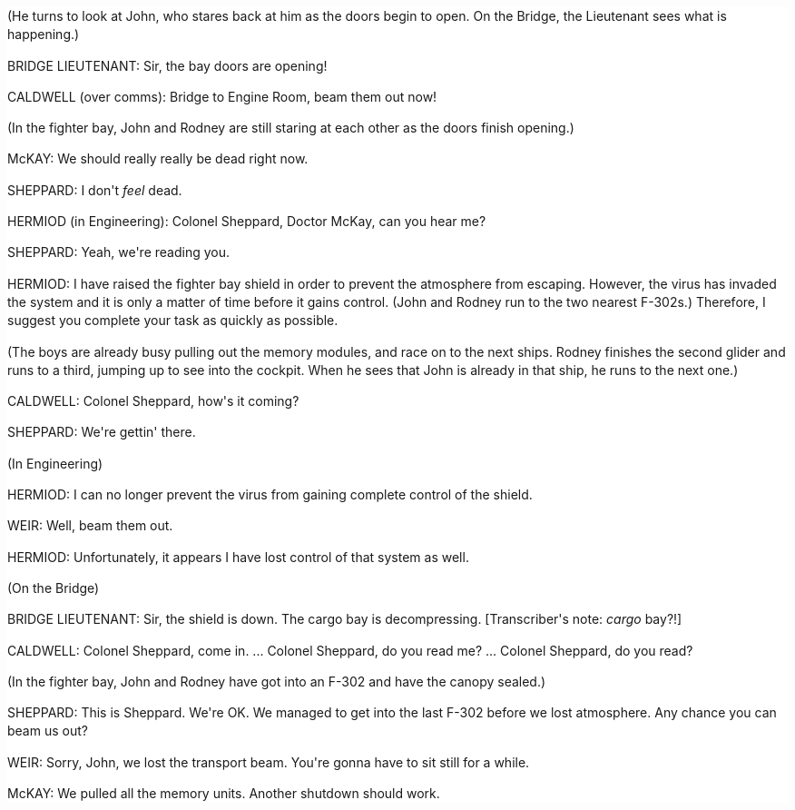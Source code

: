 (He turns to look at John, who stares back at him as the doors begin to open.
On the Bridge, the Lieutenant sees what is happening.)  
  
BRIDGE LIEUTENANT: Sir, the bay doors are opening!  
  
CALDWELL (over comms): Bridge to Engine Room, beam them out now!  
  
(In the fighter bay, John and Rodney are still staring at each other as the
doors finish opening.)  
  
McKAY: We should really really be dead right now.  
  
SHEPPARD: I don't _feel_ dead.  
  
HERMIOD (in Engineering): Colonel Sheppard, Doctor McKay, can you hear me?  
  
SHEPPARD: Yeah, we're reading you.  
  
HERMIOD: I have raised the fighter bay shield in order to prevent the
atmosphere from escaping. However, the virus has invaded the system and it is
only a matter of time before it gains control. (John and Rodney run to the two
nearest F-302s.) Therefore, I suggest you complete your task as quickly as
possible.  
  
(The boys are already busy pulling out the memory modules, and race on to the
next ships. Rodney finishes the second glider and runs to a third, jumping up
to see into the cockpit. When he sees that John is already in that ship, he
runs to the next one.)  
  
CALDWELL: Colonel Sheppard, how's it coming?  
  
SHEPPARD: We're gettin' there.  
  
(In Engineering)  
  
HERMIOD: I can no longer prevent the virus from gaining complete control of
the shield.  
  
WEIR: Well, beam them out.  
  
HERMIOD: Unfortunately, it appears I have lost control of that system as well.  
  
(On the Bridge)  
  
BRIDGE LIEUTENANT: Sir, the shield is down. The cargo bay is decompressing.
[Transcriber's note: _cargo_ bay?!]  
  
CALDWELL: Colonel Sheppard, come in. ... Colonel Sheppard, do you read me? ...
Colonel Sheppard, do you read?  
  
(In the fighter bay, John and Rodney have got into an F-302 and have the
canopy sealed.)  
  
SHEPPARD: This is Sheppard. We're OK. We managed to get into the last F-302
before we lost atmosphere. Any chance you can beam us out?  
  
WEIR: Sorry, John, we lost the transport beam. You're gonna have to sit still
for a while.  
  
McKAY: We pulled all the memory units. Another shutdown should work.  
  